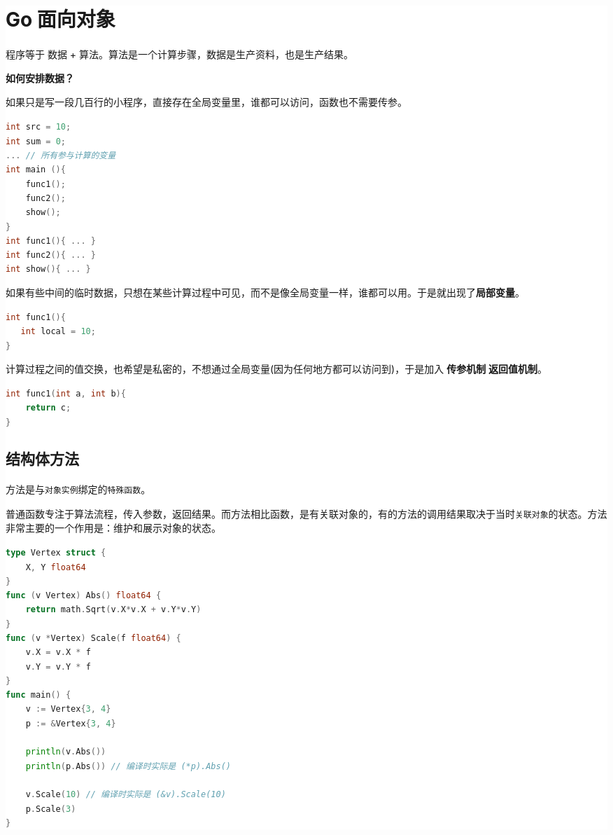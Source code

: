 # Go 面向对象

程序等于 数据 + 算法。算法是一个计算步骤，数据是生产资料，也是生产结果。

**如何安排数据？**

如果只是写一段几百行的小程序，直接存在全局变量里，谁都可以访问，函数也不需要传参。

```c
int src = 10;
int sum = 0;
... // 所有参与计算的变量
int main (){
    func1();
    func2();
    show();
}
int func1(){ ... }
int func2(){ ... }
int show(){ ... }
```

如果有些中间的临时数据，只想在某些计算过程中可见，而不是像全局变量一样，谁都可以用。于是就出现了**局部变量**。

```c
int func1(){
   int local = 10;
}
```

计算过程之间的值交换，也希望是私密的，不想通过全局变量(因为任何地方都可以访问到)，于是加入 **传参机制** **返回值机制**。

```c
int func1(int a, int b){
    return c;
}
```


## 结构体方法

方法是与`对象实例`绑定的`特殊函数`。

普通函数专注于算法流程，传入参数，返回结果。而方法相比函数，是有关联对象的，有的方法的调用结果取决于当时`关联对象`的状态。方法非常主要的一个作用是：维护和展示对象的状态。

```go
type Vertex struct {
	X, Y float64
}
func (v Vertex) Abs() float64 {
	return math.Sqrt(v.X*v.X + v.Y*v.Y)
}
func (v *Vertex) Scale(f float64) {
	v.X = v.X * f
	v.Y = v.Y * f
}
func main() {
	v := Vertex{3, 4}
	p := &Vertex{3, 4}

	println(v.Abs())
	println(p.Abs()) // 编译时实际是 (*p).Abs()

	v.Scale(10) // 编译时实际是 (&v).Scale(10)
	p.Scale(3)
}
```
